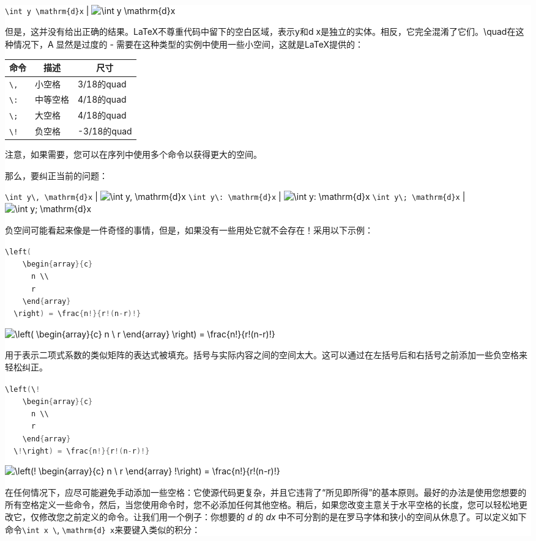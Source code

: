 `\int y \mathrm{d}x` | ![\int y \mathrm{d}x](https://math.jianshu.com/math?formula=%5Cint%20y%20%5Cmathrm%7Bd%7Dx)

但是，这并没有给出正确的结果。LaTeX不尊重代码中留下的空白区域，表示y和d x是独立的实体。相反，它完全混淆了它们。\quad在这种情况下，A 显然是过度的 - 需要在这种类型的实例中使用一些小空间，这就是LaTeX提供的：

| 命令 | 描述     | 尺寸        |
| ---- | -------- | ----------- |
| `\,` | 小空格   | 3/18的quad  |
| `\:` | 中等空格 | 4/18的quad  |
| `\;` | 大空格   | 4/18的quad  |
| `\!` | 负空格   | -3/18的quad |

注意，如果需要，您可以在序列中使用多个命令以获得更大的空间。

那么，要纠正当前的问题：

`\int y\, \mathrm{d}x` | ![\int y\, \mathrm{d}x](https://math.jianshu.com/math?formula=%5Cint%20y%5C%2C%20%5Cmathrm%7Bd%7Dx)
`\int y\: \mathrm{d}x` | ![\int y\: \mathrm{d}x](https://math.jianshu.com/math?formula=%5Cint%20y%5C%3A%20%5Cmathrm%7Bd%7Dx)
`\int y\; \mathrm{d}x` | ![\int y\; \mathrm{d}x](https://math.jianshu.com/math?formula=%5Cint%20y%5C%3B%20%5Cmathrm%7Bd%7Dx)

负空间可能看起来像是一件奇怪的事情，但是，如果没有一些用处它就不会存在！采用以下示例：



```swift
\left(
    \begin{array}{c}
      n \\
      r
    \end{array}
  \right) = \frac{n!}{r!(n-r)!}
```

![\left( \begin{array}{c} n \\ r \end{array} \right) = \frac{n!}{r!(n-r)!}](https://math.jianshu.com/math?formula=%5Cleft(%20%5Cbegin%7Barray%7D%7Bc%7D%20n%20%5C%5C%20r%20%5Cend%7Barray%7D%20%5Cright)%20%3D%20%5Cfrac%7Bn!%7D%7Br!(n-r)!%7D)

用于表示二项式系数的类似矩阵的表达式被填充。括号与实际内容之间的空间太大。这可以通过在左括号后和右括号之前添加一些负空格来轻松纠正。



```swift
\left(\!
    \begin{array}{c}
      n \\
      r
    \end{array}
  \!\right) = \frac{n!}{r!(n-r)!}
```

![\left(\! \begin{array}{c} n \\ r \end{array} \!\right) = \frac{n!}{r!(n-r)!}](https://math.jianshu.com/math?formula=%5Cleft(%5C!%20%5Cbegin%7Barray%7D%7Bc%7D%20n%20%5C%5C%20r%20%5Cend%7Barray%7D%20%5C!%5Cright)%20%3D%20%5Cfrac%7Bn!%7D%7Br!(n-r)!%7D)

在任何情况下，应尽可能避免手动添加一些空格：它使源代码更复杂，并且它违背了“所见即所得”的基本原则。最好的办法是使用您想要的所有空格定义一些命令，然后，当您使用命令时，您不必添加任何其他空格。稍后，如果您改变主意关于水平空格的长度，您可以轻松地更改它，仅修改您之前定义的命令。让我们用一个例子：你想要的 *d* 的 *dx* 中不可分割的是在罗马字体和狭小的空间从休息了。可以定义如下命令`\int x \`, `\mathrm{d} x`来要键入类似的积分：
